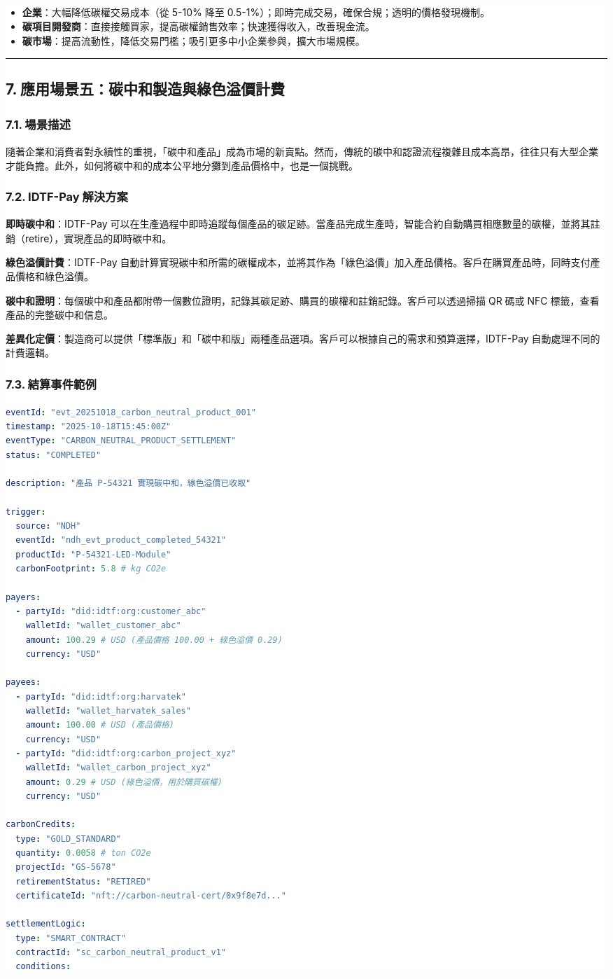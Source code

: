 - **企業**：大幅降低碳權交易成本（從 5-10% 降至 0.5-1%）；即時完成交易，確保合規；透明的價格發現機制。
- **碳項目開發商**：直接接觸買家，提高碳權銷售效率；快速獲得收入，改善現金流。
- **碳市場**：提高流動性，降低交易門檻；吸引更多中小企業參與，擴大市場規模。

---

## 7. 應用場景五：碳中和製造與綠色溢價計費

### 7.1. 場景描述

隨著企業和消費者對永續性的重視，「碳中和產品」成為市場的新賣點。然而，傳統的碳中和認證流程複雜且成本高昂，往往只有大型企業才能負擔。此外，如何將碳中和的成本公平地分攤到產品價格中，也是一個挑戰。

### 7.2. IDTF-Pay 解決方案

**即時碳中和**：IDTF-Pay 可以在生產過程中即時追蹤每個產品的碳足跡。當產品完成生產時，智能合約自動購買相應數量的碳權，並將其註銷（retire），實現產品的即時碳中和。

**綠色溢價計費**：IDTF-Pay 自動計算實現碳中和所需的碳權成本，並將其作為「綠色溢價」加入產品價格。客戶在購買產品時，同時支付產品價格和綠色溢價。

**碳中和證明**：每個碳中和產品都附帶一個數位證明，記錄其碳足跡、購買的碳權和註銷記錄。客戶可以透過掃描 QR 碼或 NFC 標籤，查看產品的完整碳中和信息。

**差異化定價**：製造商可以提供「標準版」和「碳中和版」兩種產品選項。客戶可以根據自己的需求和預算選擇，IDTF-Pay 自動處理不同的計費邏輯。

### 7.3. 結算事件範例

```yaml
eventId: "evt_20251018_carbon_neutral_product_001"
timestamp: "2025-10-18T15:45:00Z"
eventType: "CARBON_NEUTRAL_PRODUCT_SETTLEMENT"
status: "COMPLETED"

description: "產品 P-54321 實現碳中和，綠色溢價已收取"

trigger:
  source: "NDH"
  eventId: "ndh_evt_product_completed_54321"
  productId: "P-54321-LED-Module"
  carbonFootprint: 5.8 # kg CO2e

payers:
  - partyId: "did:idtf:org:customer_abc"
    walletId: "wallet_customer_abc"
    amount: 100.29 # USD (產品價格 100.00 + 綠色溢價 0.29)
    currency: "USD"

payees:
  - partyId: "did:idtf:org:harvatek"
    walletId: "wallet_harvatek_sales"
    amount: 100.00 # USD (產品價格)
    currency: "USD"
  - partyId: "did:idtf:org:carbon_project_xyz"
    walletId: "wallet_carbon_project_xyz"
    amount: 0.29 # USD (綠色溢價，用於購買碳權)
    currency: "USD"

carbonCredits:
  type: "GOLD_STANDARD"
  quantity: 0.0058 # ton CO2e
  projectId: "GS-5678"
  retirementStatus: "RETIRED"
  certificateId: "nft://carbon-neutral-cert/0x9f8e7d..."

settlementLogic:
  type: "SMART_CONTRACT"
  contractId: "sc_carbon_neutral_product_v1"
  conditions:
```
